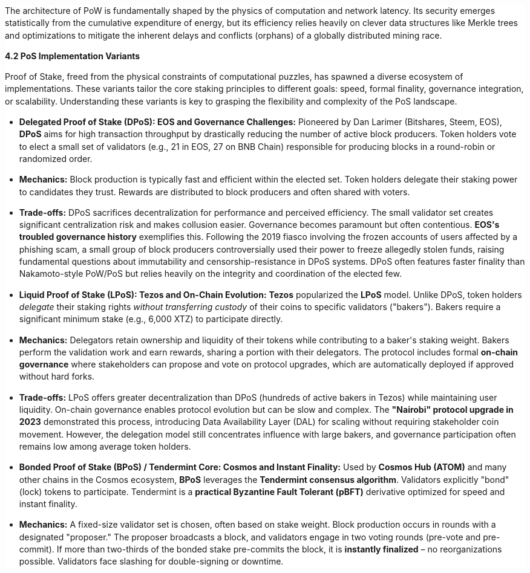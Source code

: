 The architecture of PoW is fundamentally shaped by the physics of computation and network latency. Its security emerges statistically from the cumulative expenditure of energy, but its efficiency relies heavily on clever data structures like Merkle trees and optimizations to mitigate the inherent delays and conflicts (orphans) of a globally distributed mining race.

**4.2 PoS Implementation Variants**

Proof of Stake, freed from the physical constraints of computational puzzles, has spawned a diverse ecosystem of implementations. These variants tailor the core staking principles to different goals: speed, formal finality, governance integration, or scalability. Understanding these variants is key to grasping the flexibility and complexity of the PoS landscape.

*   **Delegated Proof of Stake (DPoS): EOS and Governance Challenges:** Pioneered by Dan Larimer (Bitshares, Steem, EOS), **DPoS** aims for high transaction throughput by drastically reducing the number of active block producers. Token holders vote to elect a small set of validators (e.g., 21 in EOS, 27 on BNB Chain) responsible for producing blocks in a round-robin or randomized order.

*   **Mechanics:** Block production is typically fast and efficient within the elected set. Token holders delegate their staking power to candidates they trust. Rewards are distributed to block producers and often shared with voters.

*   **Trade-offs:** DPoS sacrifices decentralization for performance and perceived efficiency. The small validator set creates significant centralization risk and makes collusion easier. Governance becomes paramount but often contentious. **EOS's troubled governance history** exemplifies this. Following the 2019 fiasco involving the frozen accounts of users affected by a phishing scam, a small group of block producers controversially used their power to freeze allegedly stolen funds, raising fundamental questions about immutability and censorship-resistance in DPoS systems. DPoS often features faster finality than Nakamoto-style PoW/PoS but relies heavily on the integrity and coordination of the elected few.

*   **Liquid Proof of Stake (LPoS): Tezos and On-Chain Evolution:** **Tezos** popularized the **LPoS** model. Unlike DPoS, token holders *delegate* their staking rights *without transferring custody* of their coins to specific validators ("bakers"). Bakers require a significant minimum stake (e.g., 6,000 XTZ) to participate directly.

*   **Mechanics:** Delegators retain ownership and liquidity of their tokens while contributing to a baker's staking weight. Bakers perform the validation work and earn rewards, sharing a portion with their delegators. The protocol includes formal **on-chain governance** where stakeholders can propose and vote on protocol upgrades, which are automatically deployed if approved without hard forks.

*   **Trade-offs:** LPoS offers greater decentralization than DPoS (hundreds of active bakers in Tezos) while maintaining user liquidity. On-chain governance enables protocol evolution but can be slow and complex. The **"Nairobi" protocol upgrade in 2023** demonstrated this process, introducing Data Availability Layer (DAL) for scaling without requiring stakeholder coin movement. However, the delegation model still concentrates influence with large bakers, and governance participation often remains low among average token holders.

*   **Bonded Proof of Stake (BPoS) / Tendermint Core: Cosmos and Instant Finality:** Used by **Cosmos Hub (ATOM)** and many other chains in the Cosmos ecosystem, **BPoS** leverages the **Tendermint consensus algorithm**. Validators explicitly "bond" (lock) tokens to participate. Tendermint is a **practical Byzantine Fault Tolerant (pBFT)** derivative optimized for speed and instant finality.

*   **Mechanics:** A fixed-size validator set is chosen, often based on stake weight. Block production occurs in rounds with a designated "proposer." The proposer broadcasts a block, and validators engage in two voting rounds (pre-vote and pre-commit). If more than two-thirds of the bonded stake pre-commits the block, it is **instantly finalized** – no reorganizations possible. Validators face slashing for double-signing or downtime.
